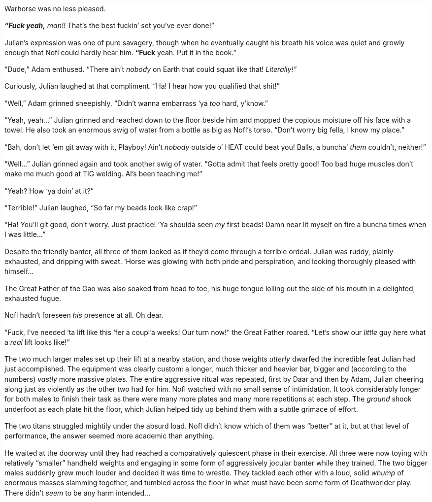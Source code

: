 Warhorse was no less pleased.

***“Fuck yeah,*** *man!!* That’s the best fuckin’ set you’ve ever done!”

Julian’s expression was one of pure savagery, though when he eventually caught his breath his voice was quiet and growly enough that Nofl could hardly hear him. **“Fuck** yeah. Put it in the book.”

“Dude,” Adam enthused. “There ain’t *nobody* on Earth that could squat like that! *Literally!”*

Curiously, Julian laughed at that compliment. “Ha! I hear how you qualified that shit!”

“Well,” Adam grinned sheepishly. “Didn’t wanna embarrass ‘ya *too* hard, y’know.”

“Yeah, yeah...” Julian grinned and reached down to the floor beside him and mopped the copious moisture off his face with a towel. He also took an enormous swig of water from a bottle as big as Nofl’s torso. “Don’t worry big fella, I know my place.”

“Bah, don’t let ‘em git away with it, Playboy! Ain’t *nobody* outside o’ HEAT could beat you! Balls, a buncha’ *them* couldn’t, neither!”

“Well…” Julian grinned again and took another swig of water. “Gotta admit that feels pretty good! Too bad huge muscles don’t make me much good at TIG welding. Al’s been teaching me!”

“Yeah? How ‘ya doin’ at it?”

“Terrible!” Julian laughed, “So far my beads look like crap!”

“Ha! You’ll git good, don’t worry. Just practice! ‘Ya shoulda seen *my* first beads! Damn near lit myself on fire a buncha times when I was little…”

Despite the friendly banter, all three of them looked as if they’d come through a terrible ordeal. Julian was ruddy, plainly exhausted, and dripping with sweat. ‘Horse was glowing with both pride and perspiration, and looking thoroughly pleased with himself...

The Great Father of the Gao was also soaked from head to toe, his huge tongue lolling out the side of his mouth in a delighted, exhausted fugue.

Nofl hadn’t foreseen *his* presence at all. Oh dear.

“Fuck, I’ve needed ‘ta lift like this ‘fer a coupl’a weeks! Our turn now!” the Great Father roared. “Let’s show our *little* guy here what a *real* lift looks like!”

The two much larger males set up their lift at a nearby station, and those weights *utterly* dwarfed the incredible feat Julian had just accomplished. The equipment was clearly custom: a longer, much thicker and heavier bar, bigger and (according to the numbers) *vastly* more massive plates. The entire aggressive ritual was repeated, first by Daar and then by Adam, Julian cheering along just as violently as the other two had for him. Nofl watched with no small sense of intimidation. It took considerably longer for both males to finish their task as there were many more plates and many more repetitions at each step. The *ground* shook underfoot as each plate hit the floor, which Julian helped tidy up behind them with a subtle grimace of effort.

The two titans struggled mightily under the absurd load. Nofl didn’t know which of them was “better” at it, but at that level of performance, the answer seemed more academic than anything.

He waited at the doorway until they had reached a comparatively quiescent phase in their exercise. All three were now toying with relatively “smaller” handheld weights and engaging in some form of aggressively jocular banter while they trained. The two bigger males suddenly grew much louder and decided it was time to wrestle. They tackled each other with a loud, solid *whump* of enormous masses slamming together, and tumbled across the floor in what must have been some form of Deathworlder play. There didn’t *seem* to be any harm intended...
